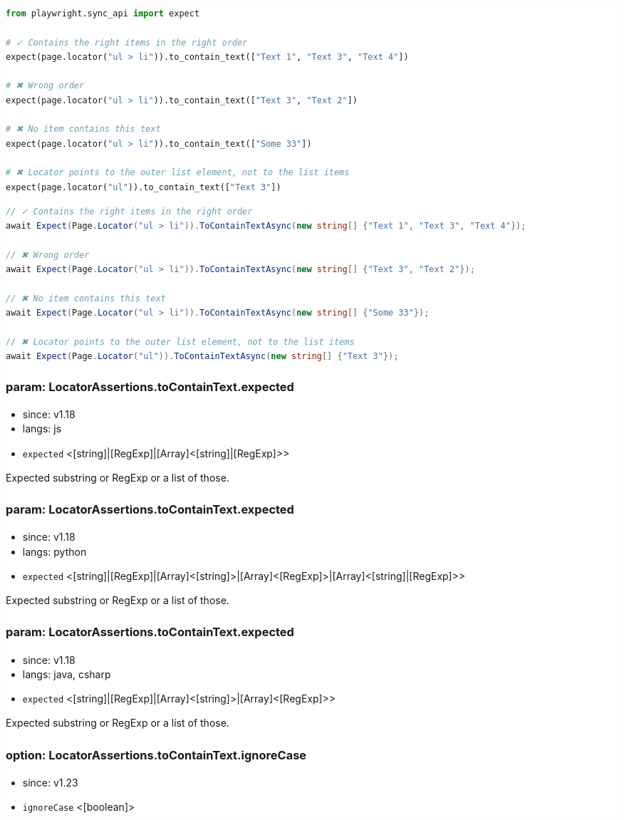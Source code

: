 ```python sync
from playwright.sync_api import expect

# ✓ Contains the right items in the right order
expect(page.locator("ul > li")).to_contain_text(["Text 1", "Text 3", "Text 4"])

# ✖ Wrong order
expect(page.locator("ul > li")).to_contain_text(["Text 3", "Text 2"])

# ✖ No item contains this text
expect(page.locator("ul > li")).to_contain_text(["Some 33"])

# ✖ Locator points to the outer list element, not to the list items
expect(page.locator("ul")).to_contain_text(["Text 3"])
```

```csharp
// ✓ Contains the right items in the right order
await Expect(Page.Locator("ul > li")).ToContainTextAsync(new string[] {"Text 1", "Text 3", "Text 4"});

// ✖ Wrong order
await Expect(Page.Locator("ul > li")).ToContainTextAsync(new string[] {"Text 3", "Text 2"});

// ✖ No item contains this text
await Expect(Page.Locator("ul > li")).ToContainTextAsync(new string[] {"Some 33"});

// ✖ Locator points to the outer list element, not to the list items
await Expect(Page.Locator("ul")).ToContainTextAsync(new string[] {"Text 3"});
```

### param: LocatorAssertions.toContainText.expected
* since: v1.18
* langs: js
- `expected` <[string]|[RegExp]|[Array]<[string]|[RegExp]>>

Expected substring or RegExp or a list of those.

### param: LocatorAssertions.toContainText.expected
* since: v1.18
* langs: python
- `expected` <[string]|[RegExp]|[Array]<[string]>|[Array]<[RegExp]>|[Array]<[string]|[RegExp]>>

Expected substring or RegExp or a list of those.

### param: LocatorAssertions.toContainText.expected
* since: v1.18
* langs: java, csharp
- `expected` <[string]|[RegExp]|[Array]<[string]>|[Array]<[RegExp]>>

Expected substring or RegExp or a list of those.

### option: LocatorAssertions.toContainText.ignoreCase
* since: v1.23
- `ignoreCase` <[boolean]>

